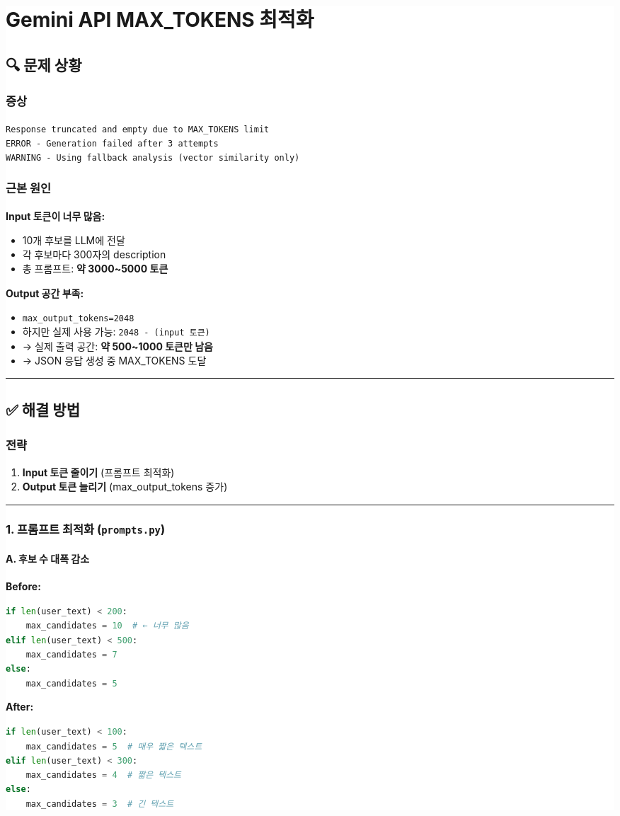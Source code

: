 # Gemini API MAX_TOKENS 최적화

## 🔍 문제 상황

### 증상
```
Response truncated and empty due to MAX_TOKENS limit
ERROR - Generation failed after 3 attempts
WARNING - Using fallback analysis (vector similarity only)
```

### 근본 원인

**Input 토큰이 너무 많음:**
- 10개 후보를 LLM에 전달
- 각 후보마다 300자의 description
- 총 프롬프트: **약 3000~5000 토큰**

**Output 공간 부족:**
- `max_output_tokens=2048`
- 하지만 실제 사용 가능: `2048 - (input 토큰)`
- → 실제 출력 공간: **약 500~1000 토큰만 남음**
- → JSON 응답 생성 중 MAX_TOKENS 도달

---

## ✅ 해결 방법

### 전략
1. **Input 토큰 줄이기** (프롬프트 최적화)
2. **Output 토큰 늘리기** (max_output_tokens 증가)

---

### 1. 프롬프트 최적화 (`prompts.py`)

#### A. 후보 수 대폭 감소

**Before:**
```python
if len(user_text) < 200:
    max_candidates = 10  # ← 너무 많음
elif len(user_text) < 500:
    max_candidates = 7
else:
    max_candidates = 5
```

**After:**
```python
if len(user_text) < 100:
    max_candidates = 5  # 매우 짧은 텍스트
elif len(user_text) < 300:
    max_candidates = 4  # 짧은 텍스트
else:
    max_candidates = 3  # 긴 텍스트
```
